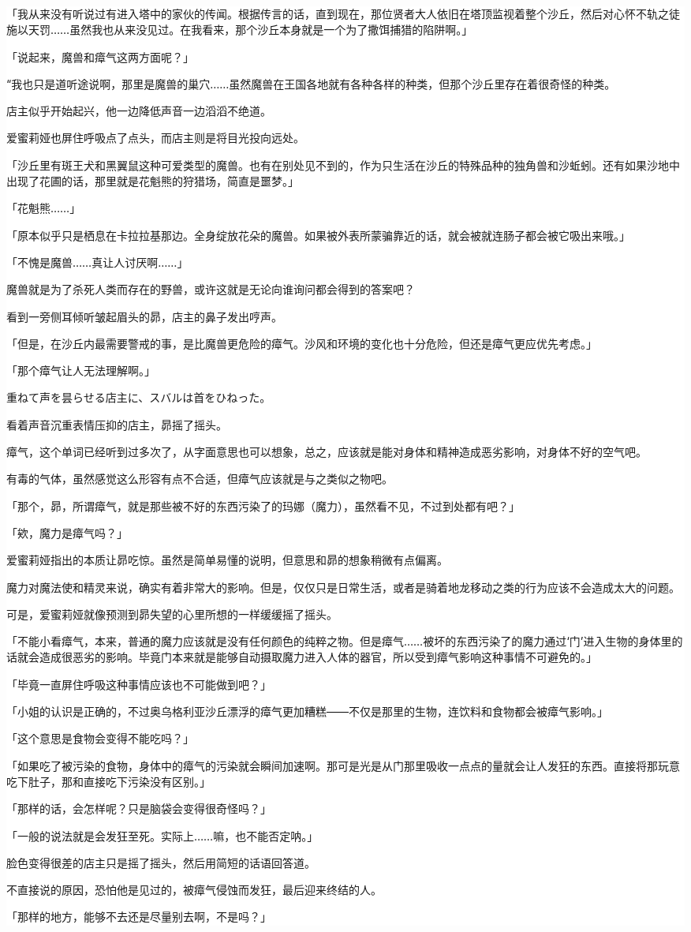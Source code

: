 「我从来没有听说过有进入塔中的家伙的传闻。根据传言的话，直到现在，那位贤者大人依旧在塔顶监视着整个沙丘，然后对心怀不轨之徒施以天罚……虽然我也从来没见过。在我看来，那个沙丘本身就是一个为了撒饵捕猎的陷阱啊。」

「说起来，魔兽和瘴气这两方面呢？」

“我也只是道听途说啊，那里是魔兽的巢穴……虽然魔兽在王国各地就有各种各样的种类，但那个沙丘里存在着很奇怪的种类。

店主似乎开始起兴，他一边降低声音一边滔滔不绝道。

爱蜜莉娅也屏住呼吸点了点头，而店主则是将目光投向远处。

「沙丘里有斑王犬和黑翼鼠这种可爱类型的魔兽。也有在别处见不到的，作为只生活在沙丘的特殊品种的独角兽和沙蚯蚓。还有如果沙地中出现了花圃的话，那里就是花魁熊的狩猎场，简直是噩梦。」

「花魁熊……」

「原本似乎只是栖息在卡拉拉基那边。全身绽放花朵的魔兽。如果被外表所蒙骗靠近的话，就会被就连肠子都会被它吸出来哦。」

「不愧是魔兽……真让人讨厌啊……」

魔兽就是为了杀死人类而存在的野兽，或许这就是无论向谁询问都会得到的答案吧？

看到一旁侧耳倾听皱起眉头的昴，店主的鼻子发出哼声。

「但是，在沙丘内最需要警戒的事，是比魔兽更危险的瘴气。沙风和环境的变化也十分危险，但还是瘴气更应优先考虑。」

「那个瘴气让人无法理解啊。」

重ねて声を昙らせる店主に、スバルは首をひねった。

看着声音沉重表情压抑的店主，昴摇了摇头。

瘴气，这个单词已经听到过多次了，从字面意思也可以想象，总之，应该就是能对身体和精神造成恶劣影响，对身体不好的空气吧。

有毒的气体，虽然感觉这么形容有点不合适，但瘴气应该就是与之类似之物吧。

「那个，昴，所谓瘴气，就是那些被不好的东西污染了的玛娜（魔力），虽然看不见，不过到处都有吧？」

「欸，魔力是瘴气吗？」

爱蜜莉娅指出的本质让昴吃惊。虽然是简单易懂的说明，但意思和昴的想象稍微有点偏离。

魔力对魔法使和精灵来说，确实有着非常大的影响。但是，仅仅只是日常生活，或者是骑着地龙移动之类的行为应该不会造成太大的问题。

可是，爱蜜莉娅就像预测到昴失望的心里所想的一样缓缓摇了摇头。

「不能小看瘴气，本来，普通的魔力应该就是没有任何颜色的纯粹之物。但是瘴气……被坏的东西污染了的魔力通过‘门’进入生物的身体里的话就会造成很恶劣的影响。毕竟门本来就是能够自动摄取魔力进入人体的器官，所以受到瘴气影响这种事情不可避免的。」

「毕竟一直屏住呼吸这种事情应该也不可能做到吧？」

「小姐的认识是正确的，不过奥乌格利亚沙丘漂浮的瘴气更加糟糕——不仅是那里的生物，连饮料和食物都会被瘴气影响。」

「这个意思是食物会变得不能吃吗？」

「如果吃了被污染的食物，身体中的瘴气的污染就会瞬间加速啊。那可是光是从门那里吸收一点点的量就会让人发狂的东西。直接将那玩意吃下肚子，那和直接吃下污染没有区别。」

「那样的话，会怎样呢？只是脑袋会变得很奇怪吗？」

「一般的说法就是会发狂至死。实际上……嘛，也不能否定呐。」

脸色变得很差的店主只是摇了摇头，然后用简短的话语回答道。

不直接说的原因，恐怕他是见过的，被瘴气侵蚀而发狂，最后迎来终结的人。

「那样的地方，能够不去还是尽量别去啊，不是吗？」
